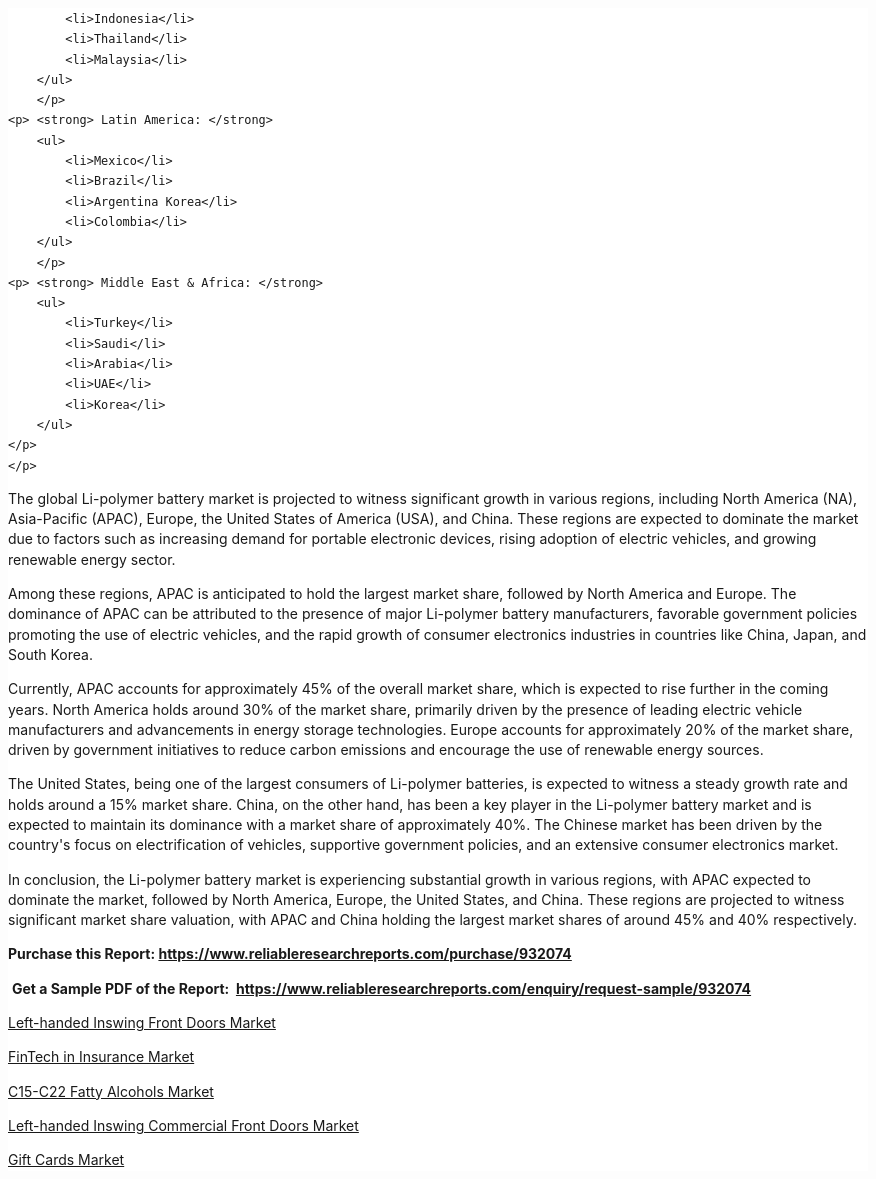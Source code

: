             <li>Indonesia</li>
            <li>Thailand</li>
            <li>Malaysia</li>
        </ul>
        </p> 
    <p> <strong> Latin America: </strong>
        <ul>
            <li>Mexico</li>
            <li>Brazil</li>
            <li>Argentina Korea</li>
            <li>Colombia</li>
        </ul>
        </p> 
    <p> <strong> Middle East & Africa: </strong>
        <ul>
            <li>Turkey</li>
            <li>Saudi</li>
            <li>Arabia</li>
            <li>UAE</li>
            <li>Korea</li>
        </ul>
    </p>
    </p>
<p><p>The global Li-polymer battery market is projected to witness significant growth in various regions, including North America (NA), Asia-Pacific (APAC), Europe, the United States of America (USA), and China. These regions are expected to dominate the market due to factors such as increasing demand for portable electronic devices, rising adoption of electric vehicles, and growing renewable energy sector.</p><p>Among these regions, APAC is anticipated to hold the largest market share, followed by North America and Europe. The dominance of APAC can be attributed to the presence of major Li-polymer battery manufacturers, favorable government policies promoting the use of electric vehicles, and the rapid growth of consumer electronics industries in countries like China, Japan, and South Korea.</p><p>Currently, APAC accounts for approximately 45% of the overall market share, which is expected to rise further in the coming years. North America holds around 30% of the market share, primarily driven by the presence of leading electric vehicle manufacturers and advancements in energy storage technologies. Europe accounts for approximately 20% of the market share, driven by government initiatives to reduce carbon emissions and encourage the use of renewable energy sources.</p><p>The United States, being one of the largest consumers of Li-polymer batteries, is expected to witness a steady growth rate and holds around a 15% market share. China, on the other hand, has been a key player in the Li-polymer battery market and is expected to maintain its dominance with a market share of approximately 40%. The Chinese market has been driven by the country's focus on electrification of vehicles, supportive government policies, and an extensive consumer electronics market.</p><p>In conclusion, the Li-polymer battery market is experiencing substantial growth in various regions, with APAC expected to dominate the market, followed by North America, Europe, the United States, and China. These regions are projected to witness significant market share valuation, with APAC and China holding the largest market shares of around 45% and 40% respectively.</p></p>
<p><strong>Purchase this Report: <a href="https://www.reliableresearchreports.com/purchase/932074">https://www.reliableresearchreports.com/purchase/932074</a></strong></p>
<p>&nbsp;<strong>Get a Sample PDF of the Report:&nbsp;&nbsp;<a href="https://www.reliableresearchreports.com/enquiry/request-sample/932074">https://www.reliableresearchreports.com/enquiry/request-sample/932074</a></strong></p>
<p><strong></strong></p>
<p><p><a href="https://issuu.com/reportprime-2/docs/left-handed-inswing-front-doors-market-size-2030.p?fr=xKAE9_zU1NQ">Left-handed Inswing Front Doors Market</a></p><p><a href="https://www.linkedin.com/pulse/fintech-insurance-market-size-growth-forecast/">FinTech in Insurance Market</a></p><p><a href="https://github.com/GroverBarry/Market-Research-Report-List-1/blob/main/c15-c22-fatty-alcohols-market.md">C15-C22 Fatty Alcohols Market</a></p><p><a href="https://issuu.com/reportprime-2/docs/left-handed-inswing-commercial-front-doors-market-?fr=xKAE9_zU1NQ">Left-handed Inswing Commercial Front Doors Market</a></p><p><a href="https://www.reportprime.com/gift-cards-r858">Gift Cards Market</a></p></p>